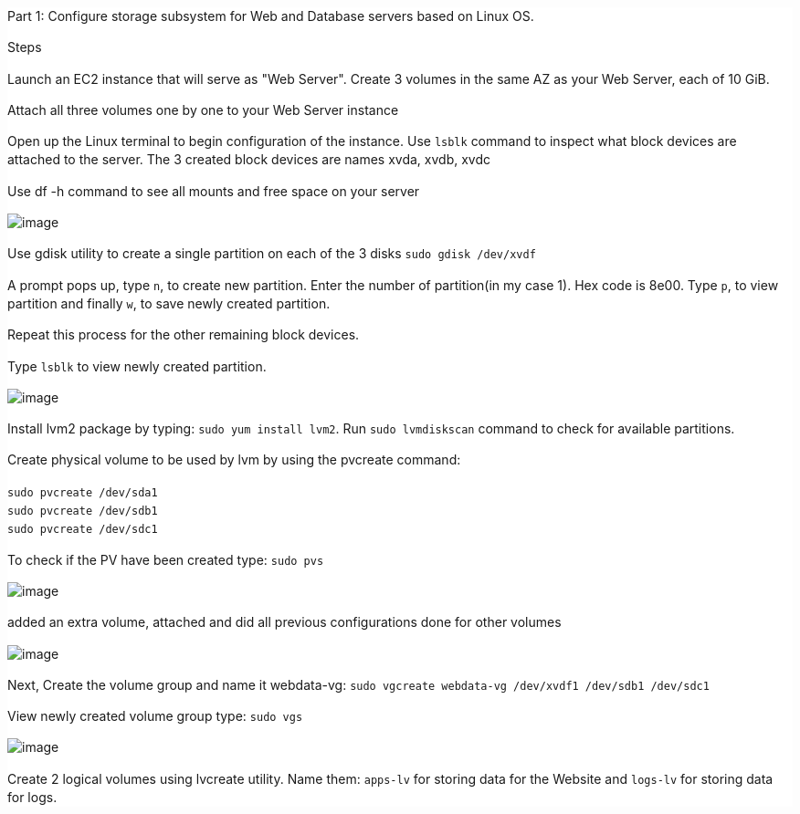 Part 1: Configure storage subsystem for Web and Database servers based on Linux OS.


Steps

Launch an EC2 instance that will serve as "Web Server". Create 3 volumes in the same AZ as your Web Server, each of 10 GiB.

Attach all three volumes one by one to your Web Server instance

Open up the Linux terminal to begin configuration of the instance. Use ```lsblk``` command to inspect what block devices are attached to the server. The 3 created block devices are names xvda, xvdb, xvdc

Use df -h command to see all mounts and free space on your server

<img width="808" alt="image" src="https://github.com/abdulxs/DevOps-Projects/assets/18741380/21842a10-b52d-4700-9558-ba18ecdef3a8">


Use gdisk utility to create a single partition on each of the 3 disks ```sudo gdisk /dev/xvdf```

A prompt pops up, type ```n```, to create new partition. Enter the number of partition(in my case 1). Hex code is 8e00. Type ```p```, to view partition and finally ```w```, to save newly created partition.

Repeat this process for the other remaining block devices.

Type ```lsblk``` to view newly created partition.

<img width="810" alt="image" src="https://github.com/abdulxs/DevOps-Projects/assets/18741380/fbbc6c79-428f-415c-b029-3ae852256b56">

Install lvm2 package by typing: ```sudo yum install lvm2```. Run ```sudo lvmdiskscan``` command to check for available partitions.

Create physical volume to be used by lvm by using the pvcreate command:

```
sudo pvcreate /dev/sda1
sudo pvcreate /dev/sdb1
sudo pvcreate /dev/sdc1
```

To check if the PV have been created type: ```sudo pvs```

<img width="1255" alt="image" src="https://github.com/abdulxs/DevOps-Projects/assets/18741380/bb9c111a-2b02-467c-8c78-fc79a081ce73">

added an extra volume, attached and did all previous configurations done for other volumes

<img width="622" alt="image" src="https://github.com/abdulxs/DevOps-Projects/assets/18741380/27c815c1-abb4-485e-8ba3-a2747b3a39bd">

Next, Create the volume group and name it webdata-vg: ```sudo vgcreate webdata-vg /dev/xvdf1 /dev/sdb1 /dev/sdc1```

View newly created volume group type: ```sudo vgs```

<img width="813" alt="image" src="https://github.com/abdulxs/DevOps-Projects/assets/18741380/6232f751-7f94-4226-8d2e-5c4044c258d5">

Create 2 logical volumes using lvcreate utility. Name them: ```apps-lv``` for storing data for the Website and ```logs-lv``` for storing data for logs.
